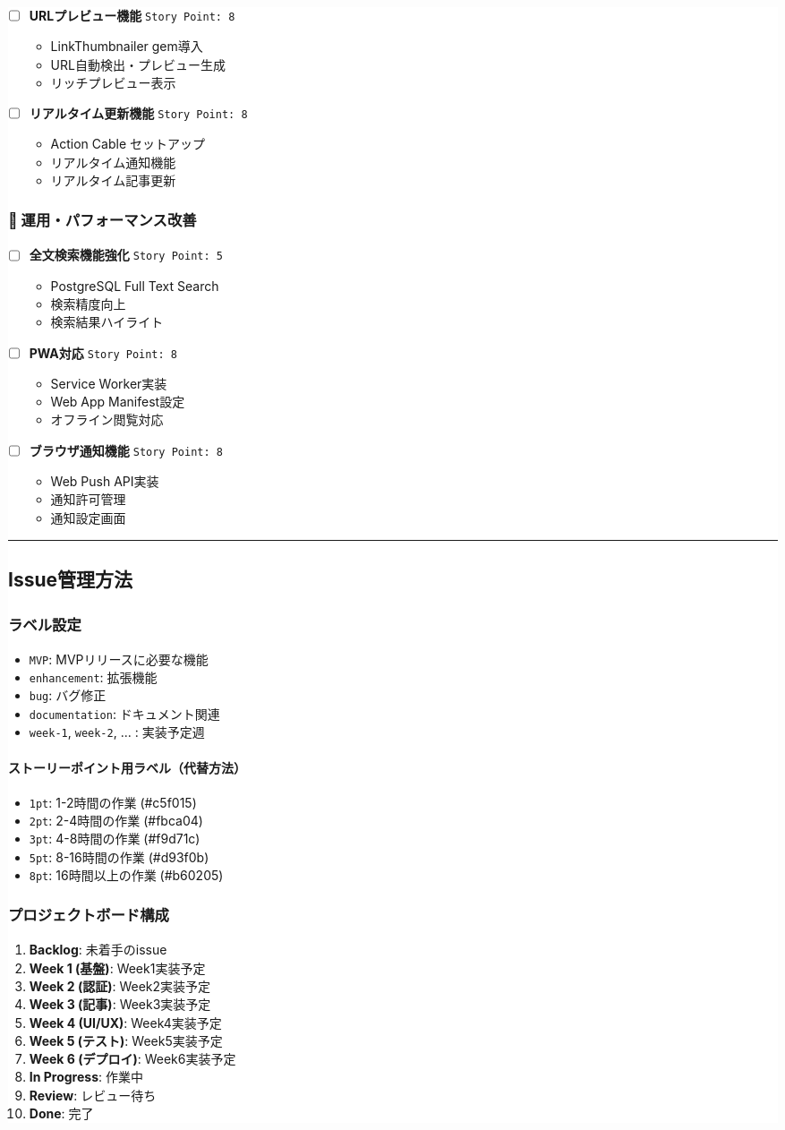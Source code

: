 - [ ] **URLプレビュー機能** `Story Point: 8`
  - LinkThumbnailer gem導入
  - URL自動検出・プレビュー生成
  - リッチプレビュー表示

- [ ] **リアルタイム更新機能** `Story Point: 8`
  - Action Cable セットアップ
  - リアルタイム通知機能
  - リアルタイム記事更新

### 🔧 運用・パフォーマンス改善

- [ ] **全文検索機能強化** `Story Point: 5`
  - PostgreSQL Full Text Search
  - 検索精度向上
  - 検索結果ハイライト

- [ ] **PWA対応** `Story Point: 8`
  - Service Worker実装
  - Web App Manifest設定
  - オフライン閲覧対応

- [ ] **ブラウザ通知機能** `Story Point: 8`
  - Web Push API実装
  - 通知許可管理
  - 通知設定画面

---

## Issue管理方法

### ラベル設定
- `MVP`: MVPリリースに必要な機能
- `enhancement`: 拡張機能
- `bug`: バグ修正
- `documentation`: ドキュメント関連
- `week-1`, `week-2`, ... : 実装予定週

#### ストーリーポイント用ラベル（代替方法）
- `1pt`: 1-2時間の作業 (#c5f015)
- `2pt`: 2-4時間の作業 (#fbca04)
- `3pt`: 4-8時間の作業 (#f9d71c)
- `5pt`: 8-16時間の作業 (#d93f0b)
- `8pt`: 16時間以上の作業 (#b60205)

### プロジェクトボード構成
1. **Backlog**: 未着手のissue
2. **Week 1 (基盤)**: Week1実装予定
3. **Week 2 (認証)**: Week2実装予定  
4. **Week 3 (記事)**: Week3実装予定
5. **Week 4 (UI/UX)**: Week4実装予定
6. **Week 5 (テスト)**: Week5実装予定
7. **Week 6 (デプロイ)**: Week6実装予定
8. **In Progress**: 作業中
9. **Review**: レビュー待ち
10. **Done**: 完了
